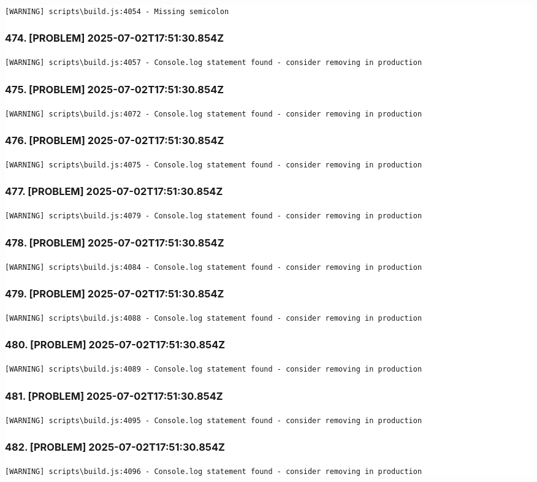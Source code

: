 ```
[WARNING] scripts\build.js:4054 - Missing semicolon
```

### 474. [PROBLEM] 2025-07-02T17:51:30.854Z

```
[WARNING] scripts\build.js:4057 - Console.log statement found - consider removing in production
```

### 475. [PROBLEM] 2025-07-02T17:51:30.854Z

```
[WARNING] scripts\build.js:4072 - Console.log statement found - consider removing in production
```

### 476. [PROBLEM] 2025-07-02T17:51:30.854Z

```
[WARNING] scripts\build.js:4075 - Console.log statement found - consider removing in production
```

### 477. [PROBLEM] 2025-07-02T17:51:30.854Z

```
[WARNING] scripts\build.js:4079 - Console.log statement found - consider removing in production
```

### 478. [PROBLEM] 2025-07-02T17:51:30.854Z

```
[WARNING] scripts\build.js:4084 - Console.log statement found - consider removing in production
```

### 479. [PROBLEM] 2025-07-02T17:51:30.854Z

```
[WARNING] scripts\build.js:4088 - Console.log statement found - consider removing in production
```

### 480. [PROBLEM] 2025-07-02T17:51:30.854Z

```
[WARNING] scripts\build.js:4089 - Console.log statement found - consider removing in production
```

### 481. [PROBLEM] 2025-07-02T17:51:30.854Z

```
[WARNING] scripts\build.js:4095 - Console.log statement found - consider removing in production
```

### 482. [PROBLEM] 2025-07-02T17:51:30.854Z

```
[WARNING] scripts\build.js:4096 - Console.log statement found - consider removing in production
```
